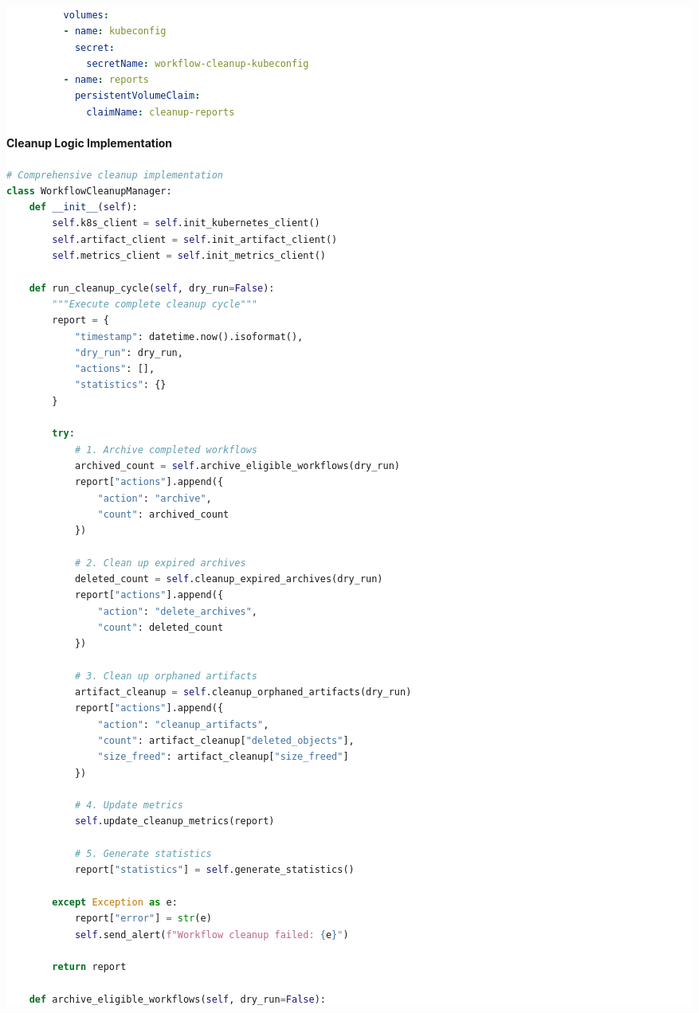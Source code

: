 ```yaml
          volumes:
          - name: kubeconfig
            secret:
              secretName: workflow-cleanup-kubeconfig
          - name: reports
            persistentVolumeClaim:
              claimName: cleanup-reports
```

#### Cleanup Logic Implementation
```python
# Comprehensive cleanup implementation
class WorkflowCleanupManager:
    def __init__(self):
        self.k8s_client = self.init_kubernetes_client()
        self.artifact_client = self.init_artifact_client()
        self.metrics_client = self.init_metrics_client()
    
    def run_cleanup_cycle(self, dry_run=False):
        """Execute complete cleanup cycle"""
        report = {
            "timestamp": datetime.now().isoformat(),
            "dry_run": dry_run,
            "actions": [],
            "statistics": {}
        }
        
        try:
            # 1. Archive completed workflows
            archived_count = self.archive_eligible_workflows(dry_run)
            report["actions"].append({
                "action": "archive",
                "count": archived_count
            })
            
            # 2. Clean up expired archives
            deleted_count = self.cleanup_expired_archives(dry_run)
            report["actions"].append({
                "action": "delete_archives", 
                "count": deleted_count
            })
            
            # 3. Clean up orphaned artifacts
            artifact_cleanup = self.cleanup_orphaned_artifacts(dry_run)
            report["actions"].append({
                "action": "cleanup_artifacts",
                "count": artifact_cleanup["deleted_objects"],
                "size_freed": artifact_cleanup["size_freed"]
            })
            
            # 4. Update metrics
            self.update_cleanup_metrics(report)
            
            # 5. Generate statistics
            report["statistics"] = self.generate_statistics()
            
        except Exception as e:
            report["error"] = str(e)
            self.send_alert(f"Workflow cleanup failed: {e}")
        
        return report
    
    def archive_eligible_workflows(self, dry_run=False):
```